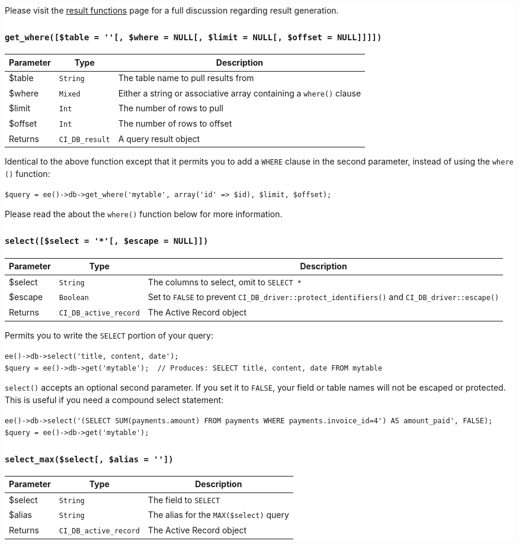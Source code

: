 Please visit the [result functions](development/legacy/database/results.md) page for a full discussion regarding result generation.

### `get_where([$table = ''[, $where = NULL[, $limit = NULL[, $offset = NULL]]]])`

| Parameter | Type           | Description                                                        |
| --------- | -------------- | ------------------------------------------------------------------ |
| \$table   | `String`       | The table name to pull results from                                |
| \$where   | `Mixed`        | Either a string or associative array containing a `where()` clause |
| \$limit   | `Int`          | The number of rows to pull                                         |
| \$offset  | `Int`          | The number of rows to offset                                       |
| Returns   | `CI_DB_result` | A query result object                                              |

Identical to the above function except that it permits you to add a `WHERE` clause in the second parameter, instead of using the `where()` function:

    $query = ee()->db->get_where('mytable', array('id' => $id), $limit, $offset);

Please read the about the `where()` function below for more information.

### `select([$select = '*'[, $escape = NULL]])`

| Parameter | Type                  | Description                                                                                  |
| --------- | --------------------- | -------------------------------------------------------------------------------------------- |
| \$select  | `String`              | The columns to select, omit to `SELECT *`                                                    |
| \$escape  | `Boolean`             | Set to `FALSE` to prevent `CI_DB_driver::protect_identifiers()` and `CI_DB_driver::escape()` |
| Returns   | `CI_DB_active_record` | The Active Record object                                                                     |

Permits you to write the `SELECT` portion of your query:

    ee()->db->select('title, content, date');
    $query = ee()->db->get('mytable');  // Produces: SELECT title, content, date FROM mytable

`select()` accepts an optional second parameter. If you set it to `FALSE`, your field or table names will not be escaped or protected. This is useful if you need a compound select statement:

    ee()->db->select('(SELECT SUM(payments.amount) FROM payments WHERE payments.invoice_id=4') AS amount_paid', FALSE);
    $query = ee()->db->get('mytable');

### `select_max($select[, $alias = ''])`

| Parameter | Type                  | Description                            |
| --------- | --------------------- | -------------------------------------- |
| \$select  | `String`              | The field to `SELECT`                  |
| \$alias   | `String`              | The alias for the `MAX($select)` query |
| Returns   | `CI_DB_active_record` | The Active Record object               |
